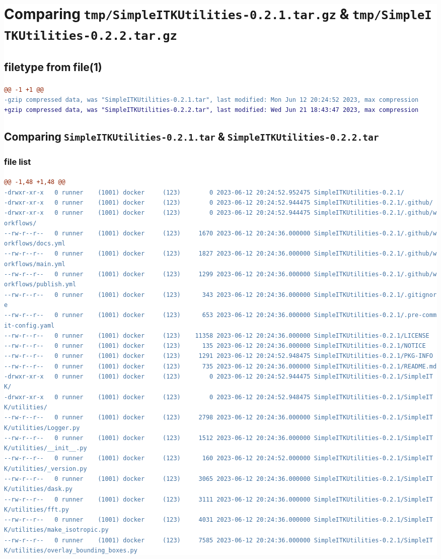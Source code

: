 # Comparing `tmp/SimpleITKUtilities-0.2.1.tar.gz` & `tmp/SimpleITKUtilities-0.2.2.tar.gz`

## filetype from file(1)

```diff
@@ -1 +1 @@
-gzip compressed data, was "SimpleITKUtilities-0.2.1.tar", last modified: Mon Jun 12 20:24:52 2023, max compression
+gzip compressed data, was "SimpleITKUtilities-0.2.2.tar", last modified: Wed Jun 21 18:43:47 2023, max compression
```

## Comparing `SimpleITKUtilities-0.2.1.tar` & `SimpleITKUtilities-0.2.2.tar`

### file list

```diff
@@ -1,48 +1,48 @@
-drwxr-xr-x   0 runner    (1001) docker     (123)        0 2023-06-12 20:24:52.952475 SimpleITKUtilities-0.2.1/
-drwxr-xr-x   0 runner    (1001) docker     (123)        0 2023-06-12 20:24:52.944475 SimpleITKUtilities-0.2.1/.github/
-drwxr-xr-x   0 runner    (1001) docker     (123)        0 2023-06-12 20:24:52.944475 SimpleITKUtilities-0.2.1/.github/workflows/
--rw-r--r--   0 runner    (1001) docker     (123)     1670 2023-06-12 20:24:36.000000 SimpleITKUtilities-0.2.1/.github/workflows/docs.yml
--rw-r--r--   0 runner    (1001) docker     (123)     1827 2023-06-12 20:24:36.000000 SimpleITKUtilities-0.2.1/.github/workflows/main.yml
--rw-r--r--   0 runner    (1001) docker     (123)     1299 2023-06-12 20:24:36.000000 SimpleITKUtilities-0.2.1/.github/workflows/publish.yml
--rw-r--r--   0 runner    (1001) docker     (123)      343 2023-06-12 20:24:36.000000 SimpleITKUtilities-0.2.1/.gitignore
--rw-r--r--   0 runner    (1001) docker     (123)      653 2023-06-12 20:24:36.000000 SimpleITKUtilities-0.2.1/.pre-commit-config.yaml
--rw-r--r--   0 runner    (1001) docker     (123)    11358 2023-06-12 20:24:36.000000 SimpleITKUtilities-0.2.1/LICENSE
--rw-r--r--   0 runner    (1001) docker     (123)      135 2023-06-12 20:24:36.000000 SimpleITKUtilities-0.2.1/NOTICE
--rw-r--r--   0 runner    (1001) docker     (123)     1291 2023-06-12 20:24:52.948475 SimpleITKUtilities-0.2.1/PKG-INFO
--rw-r--r--   0 runner    (1001) docker     (123)      735 2023-06-12 20:24:36.000000 SimpleITKUtilities-0.2.1/README.md
-drwxr-xr-x   0 runner    (1001) docker     (123)        0 2023-06-12 20:24:52.944475 SimpleITKUtilities-0.2.1/SimpleITK/
-drwxr-xr-x   0 runner    (1001) docker     (123)        0 2023-06-12 20:24:52.948475 SimpleITKUtilities-0.2.1/SimpleITK/utilities/
--rw-r--r--   0 runner    (1001) docker     (123)     2798 2023-06-12 20:24:36.000000 SimpleITKUtilities-0.2.1/SimpleITK/utilities/Logger.py
--rw-r--r--   0 runner    (1001) docker     (123)     1512 2023-06-12 20:24:36.000000 SimpleITKUtilities-0.2.1/SimpleITK/utilities/__init__.py
--rw-r--r--   0 runner    (1001) docker     (123)      160 2023-06-12 20:24:52.000000 SimpleITKUtilities-0.2.1/SimpleITK/utilities/_version.py
--rw-r--r--   0 runner    (1001) docker     (123)     3065 2023-06-12 20:24:36.000000 SimpleITKUtilities-0.2.1/SimpleITK/utilities/dask.py
--rw-r--r--   0 runner    (1001) docker     (123)     3111 2023-06-12 20:24:36.000000 SimpleITKUtilities-0.2.1/SimpleITK/utilities/fft.py
--rw-r--r--   0 runner    (1001) docker     (123)     4031 2023-06-12 20:24:36.000000 SimpleITKUtilities-0.2.1/SimpleITK/utilities/make_isotropic.py
--rw-r--r--   0 runner    (1001) docker     (123)     7585 2023-06-12 20:24:36.000000 SimpleITKUtilities-0.2.1/SimpleITK/utilities/overlay_bounding_boxes.py
```